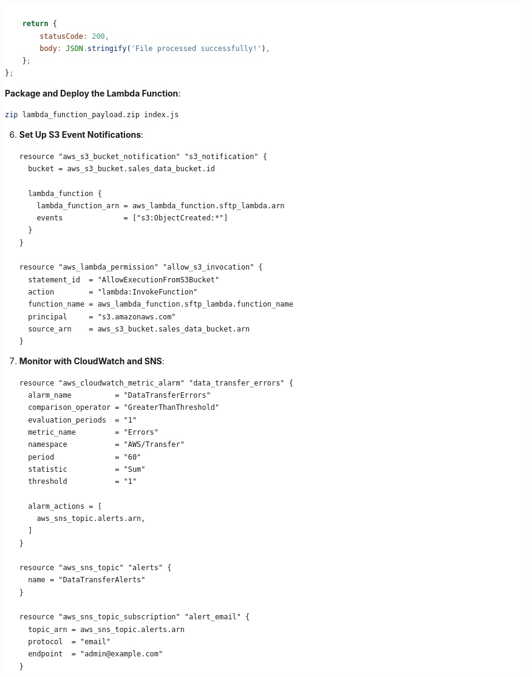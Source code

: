    ```javascript

       return {
           statusCode: 200,
           body: JSON.stringify('File processed successfully!'),
       };
   };
   ```

   **Package and Deploy the Lambda Function**:

   ```bash
   zip lambda_function_payload.zip index.js
   ```

6. **Set Up S3 Event Notifications**:

   ```hcl
   resource "aws_s3_bucket_notification" "s3_notification" {
     bucket = aws_s3_bucket.sales_data_bucket.id

     lambda_function {
       lambda_function_arn = aws_lambda_function.sftp_lambda.arn
       events              = ["s3:ObjectCreated:*"]
     }
   }

   resource "aws_lambda_permission" "allow_s3_invocation" {
     statement_id  = "AllowExecutionFromS3Bucket"
     action        = "lambda:InvokeFunction"
     function_name = aws_lambda_function.sftp_lambda.function_name
     principal     = "s3.amazonaws.com"
     source_arn    = aws_s3_bucket.sales_data_bucket.arn
   }
   ```

7. **Monitor with CloudWatch and SNS**:

   ```hcl
   resource "aws_cloudwatch_metric_alarm" "data_transfer_errors" {
     alarm_name          = "DataTransferErrors"
     comparison_operator = "GreaterThanThreshold"
     evaluation_periods  = "1"
     metric_name         = "Errors"
     namespace           = "AWS/Transfer"
     period              = "60"
     statistic           = "Sum"
     threshold           = "1"

     alarm_actions = [
       aws_sns_topic.alerts.arn,
     ]
   }

   resource "aws_sns_topic" "alerts" {
     name = "DataTransferAlerts"
   }

   resource "aws_sns_topic_subscription" "alert_email" {
     topic_arn = aws_sns_topic.alerts.arn
     protocol  = "email"
     endpoint  = "admin@example.com"
   }
   ```
